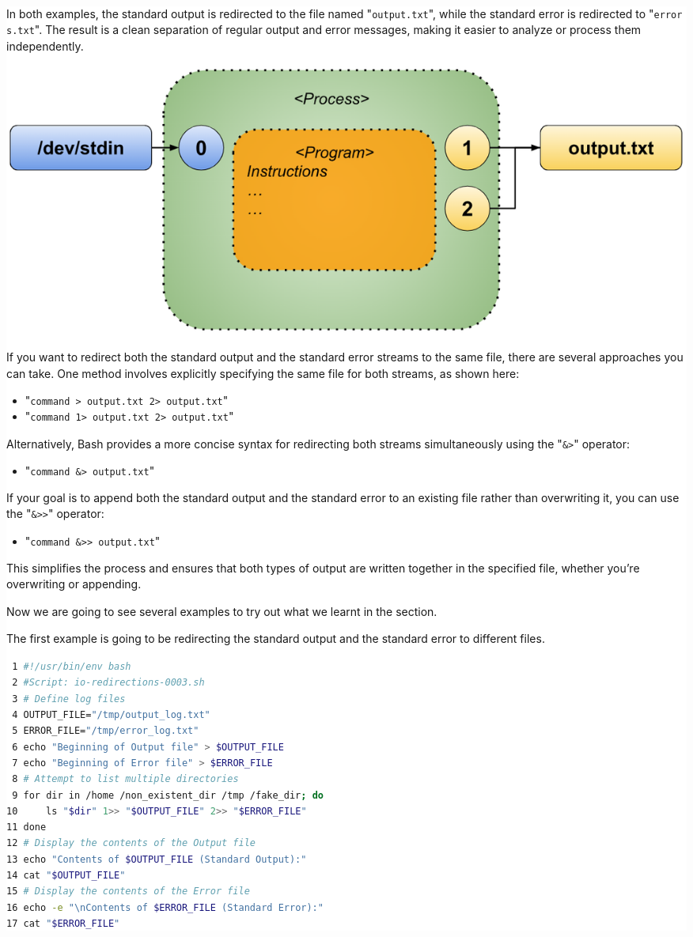 In both examples, the standard output is redirected to the file named "`output.txt`", while the standard error is redirected to "`errors.txt`". The result is a clean separation of regular output and error messages, making it easier to analyze or process them independently.

<div style="text-align:center">
    <img src="/assets/bash-in-depth/0024-IO-Redirections/Standard-Output-and-Error-Redirection-To-The-Same-File.png"/>
</div>

If you want to redirect both the standard output and the standard error streams to the same file, there are several approaches you can take. One method involves explicitly specifying the same file for both streams, as shown here:
* "`command > output.txt 2> output.txt`"
* "`command 1> output.txt 2> output.txt`"

Alternatively, Bash provides a more concise syntax for redirecting both streams simultaneously using the "`&>`" operator:
* "`command &> output.txt`"

If your goal is to append both the standard output and the standard error to an existing file rather than overwriting it, you can use the "`&>>`" operator:
* "`command &>> output.txt`"

This simplifies the process and ensures that both types of output are written together in the specified file, whether you’re overwriting or appending.

Now we are going to see several examples to try out what we learnt in the section.

The first example is going to be redirecting the standard output and the standard error to different files.

```bash
 1 #!/usr/bin/env bash
 2 #Script: io-redirections-0003.sh
 3 # Define log files
 4 OUTPUT_FILE="/tmp/output_log.txt"
 5 ERROR_FILE="/tmp/error_log.txt"
 6 echo "Beginning of Output file" > $OUTPUT_FILE
 7 echo "Beginning of Error file" > $ERROR_FILE
 8 # Attempt to list multiple directories
 9 for dir in /home /non_existent_dir /tmp /fake_dir; do
10     ls "$dir" 1>> "$OUTPUT_FILE" 2>> "$ERROR_FILE"
11 done
12 # Display the contents of the Output file
13 echo "Contents of $OUTPUT_FILE (Standard Output):"
14 cat "$OUTPUT_FILE"
15 # Display the contents of the Error file
16 echo -e "\nContents of $ERROR_FILE (Standard Error):"
17 cat "$ERROR_FILE"
```
